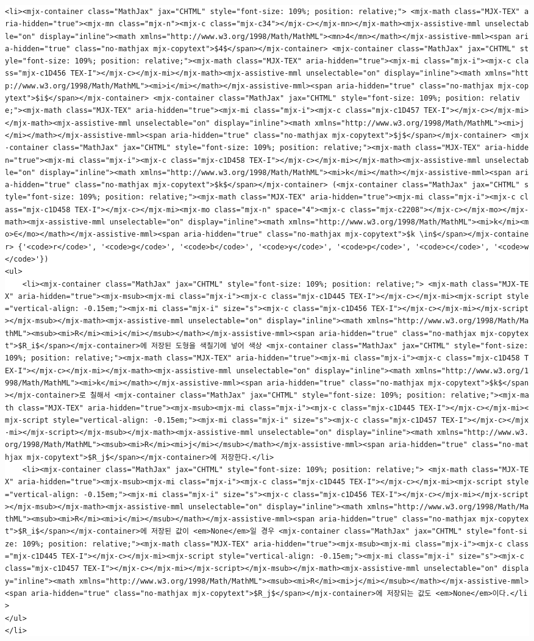 	<li><mjx-container class="MathJax" jax="CHTML" style="font-size: 109%; position: relative;"> <mjx-math class="MJX-TEX" aria-hidden="true"><mjx-mn class="mjx-n"><mjx-c class="mjx-c34"></mjx-c></mjx-mn></mjx-math><mjx-assistive-mml unselectable="on" display="inline"><math xmlns="http://www.w3.org/1998/Math/MathML"><mn>4</mn></math></mjx-assistive-mml><span aria-hidden="true" class="no-mathjax mjx-copytext">$4$</span></mjx-container> <mjx-container class="MathJax" jax="CHTML" style="font-size: 109%; position: relative;"><mjx-math class="MJX-TEX" aria-hidden="true"><mjx-mi class="mjx-i"><mjx-c class="mjx-c1D456 TEX-I"></mjx-c></mjx-mi></mjx-math><mjx-assistive-mml unselectable="on" display="inline"><math xmlns="http://www.w3.org/1998/Math/MathML"><mi>i</mi></math></mjx-assistive-mml><span aria-hidden="true" class="no-mathjax mjx-copytext">$i$</span></mjx-container> <mjx-container class="MathJax" jax="CHTML" style="font-size: 109%; position: relative;"><mjx-math class="MJX-TEX" aria-hidden="true"><mjx-mi class="mjx-i"><mjx-c class="mjx-c1D457 TEX-I"></mjx-c></mjx-mi></mjx-math><mjx-assistive-mml unselectable="on" display="inline"><math xmlns="http://www.w3.org/1998/Math/MathML"><mi>j</mi></math></mjx-assistive-mml><span aria-hidden="true" class="no-mathjax mjx-copytext">$j$</span></mjx-container> <mjx-container class="MathJax" jax="CHTML" style="font-size: 109%; position: relative;"><mjx-math class="MJX-TEX" aria-hidden="true"><mjx-mi class="mjx-i"><mjx-c class="mjx-c1D458 TEX-I"></mjx-c></mjx-mi></mjx-math><mjx-assistive-mml unselectable="on" display="inline"><math xmlns="http://www.w3.org/1998/Math/MathML"><mi>k</mi></math></mjx-assistive-mml><span aria-hidden="true" class="no-mathjax mjx-copytext">$k$</span></mjx-container> (<mjx-container class="MathJax" jax="CHTML" style="font-size: 109%; position: relative;"><mjx-math class="MJX-TEX" aria-hidden="true"><mjx-mi class="mjx-i"><mjx-c class="mjx-c1D458 TEX-I"></mjx-c></mjx-mi><mjx-mo class="mjx-n" space="4"><mjx-c class="mjx-c2208"></mjx-c></mjx-mo></mjx-math><mjx-assistive-mml unselectable="on" display="inline"><math xmlns="http://www.w3.org/1998/Math/MathML"><mi>k</mi><mo>∈</mo></math></mjx-assistive-mml><span aria-hidden="true" class="no-mathjax mjx-copytext">$k \in$</span></mjx-container> {'<code>r</code>', '<code>g</code>', '<code>b</code>', '<code>y</code>', '<code>p</code>', '<code>c</code>', '<code>w</code>'})
	<ul>
		<li><mjx-container class="MathJax" jax="CHTML" style="font-size: 109%; position: relative;"> <mjx-math class="MJX-TEX" aria-hidden="true"><mjx-msub><mjx-mi class="mjx-i"><mjx-c class="mjx-c1D445 TEX-I"></mjx-c></mjx-mi><mjx-script style="vertical-align: -0.15em;"><mjx-mi class="mjx-i" size="s"><mjx-c class="mjx-c1D456 TEX-I"></mjx-c></mjx-mi></mjx-script></mjx-msub></mjx-math><mjx-assistive-mml unselectable="on" display="inline"><math xmlns="http://www.w3.org/1998/Math/MathML"><msub><mi>R</mi><mi>i</mi></msub></math></mjx-assistive-mml><span aria-hidden="true" class="no-mathjax mjx-copytext">$R_i$</span></mjx-container>에 저장된 도형을 색칠기에 넣어 색상 <mjx-container class="MathJax" jax="CHTML" style="font-size: 109%; position: relative;"><mjx-math class="MJX-TEX" aria-hidden="true"><mjx-mi class="mjx-i"><mjx-c class="mjx-c1D458 TEX-I"></mjx-c></mjx-mi></mjx-math><mjx-assistive-mml unselectable="on" display="inline"><math xmlns="http://www.w3.org/1998/Math/MathML"><mi>k</mi></math></mjx-assistive-mml><span aria-hidden="true" class="no-mathjax mjx-copytext">$k$</span></mjx-container>로 칠해서 <mjx-container class="MathJax" jax="CHTML" style="font-size: 109%; position: relative;"><mjx-math class="MJX-TEX" aria-hidden="true"><mjx-msub><mjx-mi class="mjx-i"><mjx-c class="mjx-c1D445 TEX-I"></mjx-c></mjx-mi><mjx-script style="vertical-align: -0.15em;"><mjx-mi class="mjx-i" size="s"><mjx-c class="mjx-c1D457 TEX-I"></mjx-c></mjx-mi></mjx-script></mjx-msub></mjx-math><mjx-assistive-mml unselectable="on" display="inline"><math xmlns="http://www.w3.org/1998/Math/MathML"><msub><mi>R</mi><mi>j</mi></msub></math></mjx-assistive-mml><span aria-hidden="true" class="no-mathjax mjx-copytext">$R_j$</span></mjx-container>에 저장한다.</li>
		<li><mjx-container class="MathJax" jax="CHTML" style="font-size: 109%; position: relative;"> <mjx-math class="MJX-TEX" aria-hidden="true"><mjx-msub><mjx-mi class="mjx-i"><mjx-c class="mjx-c1D445 TEX-I"></mjx-c></mjx-mi><mjx-script style="vertical-align: -0.15em;"><mjx-mi class="mjx-i" size="s"><mjx-c class="mjx-c1D456 TEX-I"></mjx-c></mjx-mi></mjx-script></mjx-msub></mjx-math><mjx-assistive-mml unselectable="on" display="inline"><math xmlns="http://www.w3.org/1998/Math/MathML"><msub><mi>R</mi><mi>i</mi></msub></math></mjx-assistive-mml><span aria-hidden="true" class="no-mathjax mjx-copytext">$R_i$</span></mjx-container>에 저장된 값이 <em>None</em>일 경우 <mjx-container class="MathJax" jax="CHTML" style="font-size: 109%; position: relative;"><mjx-math class="MJX-TEX" aria-hidden="true"><mjx-msub><mjx-mi class="mjx-i"><mjx-c class="mjx-c1D445 TEX-I"></mjx-c></mjx-mi><mjx-script style="vertical-align: -0.15em;"><mjx-mi class="mjx-i" size="s"><mjx-c class="mjx-c1D457 TEX-I"></mjx-c></mjx-mi></mjx-script></mjx-msub></mjx-math><mjx-assistive-mml unselectable="on" display="inline"><math xmlns="http://www.w3.org/1998/Math/MathML"><msub><mi>R</mi><mi>j</mi></msub></math></mjx-assistive-mml><span aria-hidden="true" class="no-mathjax mjx-copytext">$R_j$</span></mjx-container>에 저장되는 값도 <em>None</em>이다.</li>
	</ul>
	</li>
</ul>
